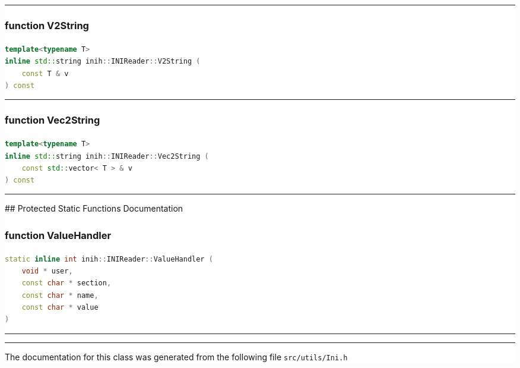 

<hr>



### function V2String 

```C++
template<typename T>
inline std::string inih::INIReader::V2String (
    const T & v
) const
```




<hr>



### function Vec2String 

```C++
template<typename T>
inline std::string inih::INIReader::Vec2String (
    const std::vector< T > & v
) const
```




<hr>
## Protected Static Functions Documentation




### function ValueHandler 

```C++
static inline int inih::INIReader::ValueHandler (
    void * user,
    const char * section,
    const char * name,
    const char * value
) 
```




<hr>

------------------------------
The documentation for this class was generated from the following file `src/utils/Ini.h`

